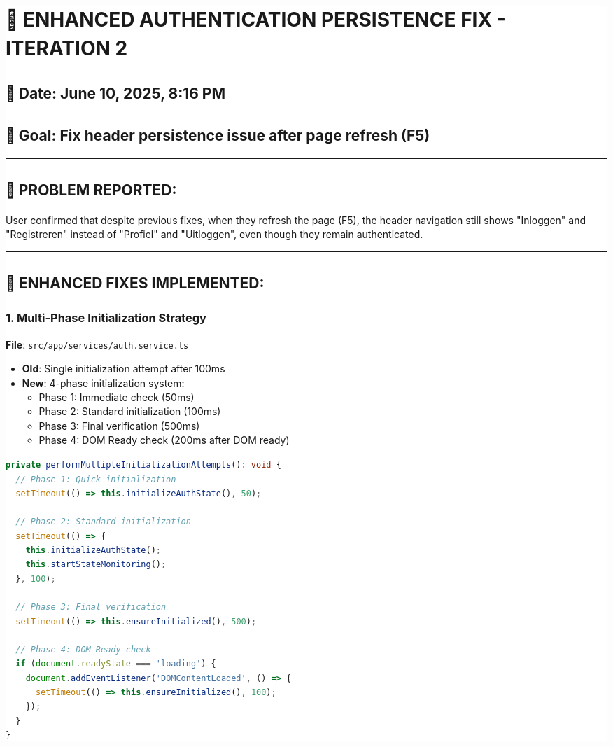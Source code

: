 # 🔧 ENHANCED AUTHENTICATION PERSISTENCE FIX - ITERATION 2

## 📅 Date: June 10, 2025, 8:16 PM
## 🎯 Goal: Fix header persistence issue after page refresh (F5)

---

## 🚨 PROBLEM REPORTED:
User confirmed that despite previous fixes, when they refresh the page (F5), the header navigation still shows "Inloggen" and "Registreren" instead of "Profiel" and "Uitloggen", even though they remain authenticated.

---

## 🔧 ENHANCED FIXES IMPLEMENTED:

### 1. **Multi-Phase Initialization Strategy** 
**File**: `src/app/services/auth.service.ts`
- **Old**: Single initialization attempt after 100ms
- **New**: 4-phase initialization system:
  - Phase 1: Immediate check (50ms)
  - Phase 2: Standard initialization (100ms) 
  - Phase 3: Final verification (500ms)
  - Phase 4: DOM Ready check (200ms after DOM ready)

```typescript
private performMultipleInitializationAttempts(): void {
  // Phase 1: Quick initialization
  setTimeout(() => this.initializeAuthState(), 50);
  
  // Phase 2: Standard initialization  
  setTimeout(() => {
    this.initializeAuthState();
    this.startStateMonitoring();
  }, 100);
  
  // Phase 3: Final verification
  setTimeout(() => this.ensureInitialized(), 500);
  
  // Phase 4: DOM Ready check
  if (document.readyState === 'loading') {
    document.addEventListener('DOMContentLoaded', () => {
      setTimeout(() => this.ensureInitialized(), 100);
    });
  }
}
```
